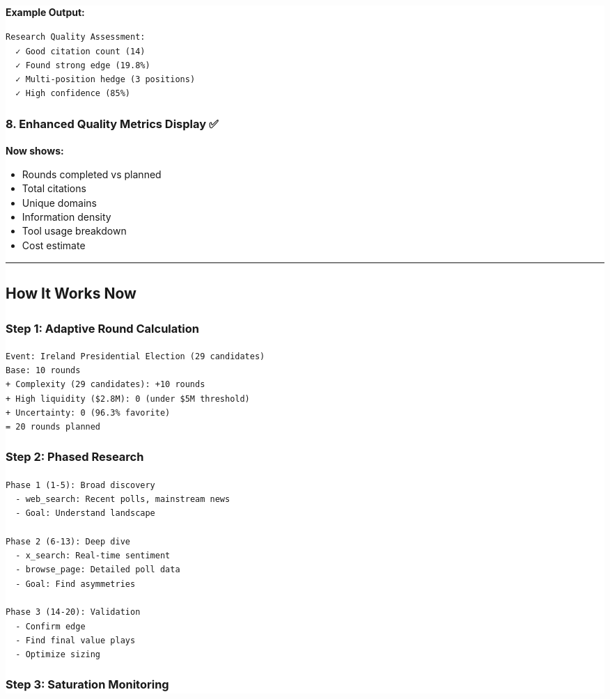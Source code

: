 **Example Output:**
```
Research Quality Assessment:
  ✓ Good citation count (14)
  ✓ Found strong edge (19.8%)
  ✓ Multi-position hedge (3 positions)
  ✓ High confidence (85%)
```

### 8. Enhanced Quality Metrics Display ✅

**Now shows:**
- Rounds completed vs planned
- Total citations
- Unique domains
- Information density
- Tool usage breakdown
- Cost estimate

---

## How It Works Now

### Step 1: Adaptive Round Calculation

```
Event: Ireland Presidential Election (29 candidates)
Base: 10 rounds
+ Complexity (29 candidates): +10 rounds  
+ High liquidity ($2.8M): 0 (under $5M threshold)
+ Uncertainty: 0 (96.3% favorite)
= 20 rounds planned
```

### Step 2: Phased Research

```
Phase 1 (1-5): Broad discovery
  - web_search: Recent polls, mainstream news
  - Goal: Understand landscape

Phase 2 (6-13): Deep dive
  - x_search: Real-time sentiment
  - browse_page: Detailed poll data
  - Goal: Find asymmetries

Phase 3 (14-20): Validation
  - Confirm edge
  - Find final value plays
  - Optimize sizing
```

### Step 3: Saturation Monitoring
